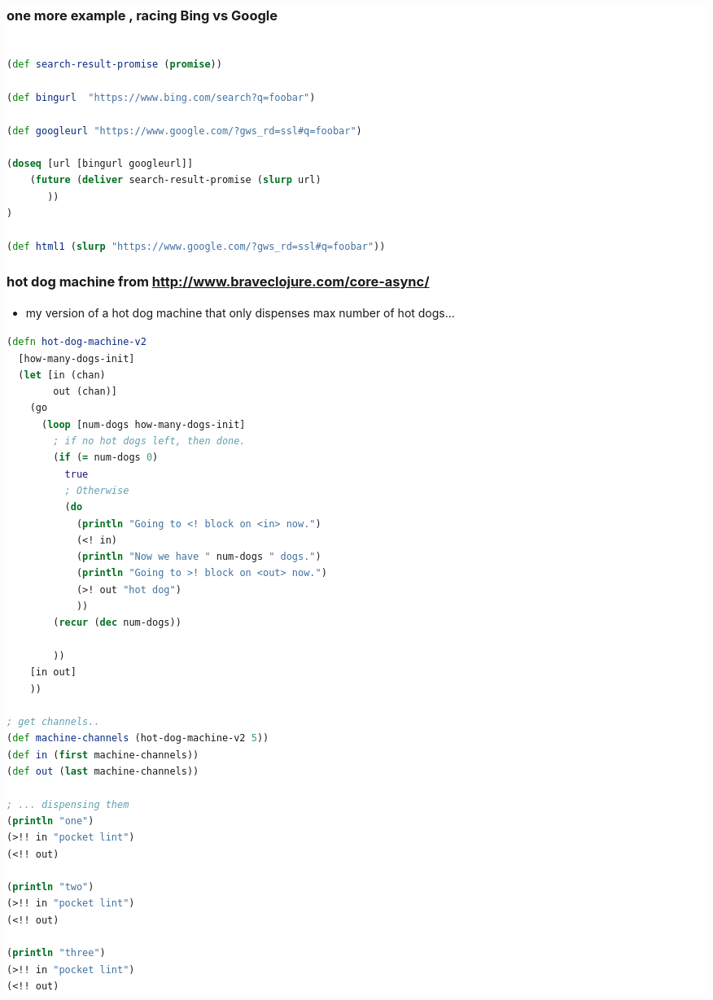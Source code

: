 ### one more example , racing Bing vs Google
```clojure

(def search-result-promise (promise))

(def bingurl  "https://www.bing.com/search?q=foobar")

(def googleurl "https://www.google.com/?gws_rd=ssl#q=foobar")

(doseq [url [bingurl googleurl]]
    (future (deliver search-result-promise (slurp url)
       ))
)

(def html1 (slurp "https://www.google.com/?gws_rd=ssl#q=foobar"))

```

### hot dog machine from http://www.braveclojure.com/core-async/
* my version of a hot dog machine that only dispenses max number of hot dogs...
```clojure
(defn hot-dog-machine-v2
  [how-many-dogs-init]
  (let [in (chan)
        out (chan)]
    (go
      (loop [num-dogs how-many-dogs-init]
        ; if no hot dogs left, then done.
        (if (= num-dogs 0)
          true
          ; Otherwise 
          (do
            (println "Going to <! block on <in> now.")
            (<! in)
            (println "Now we have " num-dogs " dogs.")
            (println "Going to >! block on <out> now.")
            (>! out "hot dog")
            ))
        (recur (dec num-dogs))
        
        ))
    [in out]
    ))

; get channels..
(def machine-channels (hot-dog-machine-v2 5))
(def in (first machine-channels))
(def out (last machine-channels))

; ... dispensing them    
(println "one")
(>!! in "pocket lint")
(<!! out)

(println "two")
(>!! in "pocket lint")
(<!! out)

(println "three")
(>!! in "pocket lint")
(<!! out)

```